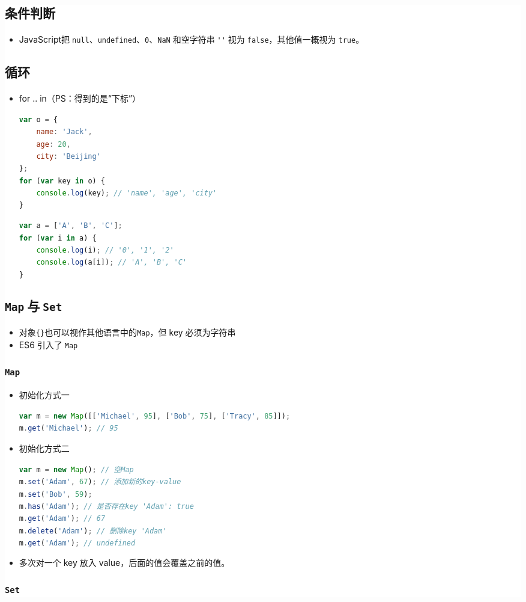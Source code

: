 ## 条件判断

* JavaScript把 `null`、`undefined`、`0`、`NaN` 和空字符串 `''` 视为 `false`，其他值一概视为 `true`。

## 循环

* for .. in（PS：得到的是“下标”）
    ```javascript
    var o = {
        name: 'Jack',
        age: 20,
        city: 'Beijing'
    };
    for (var key in o) {
        console.log(key); // 'name', 'age', 'city'
    }
    ```
    ```javascript
    var a = ['A', 'B', 'C'];
    for (var i in a) {
        console.log(i); // '0', '1', '2'
        console.log(a[i]); // 'A', 'B', 'C'
    }
    ```

## `Map` 与 `Set`

* 对象`{}`也可以视作其他语言中的`Map`，但 key 必须为字符串
* ES6 引入了 `Map`

### `Map`

* 初始化方式一
    ```javascript
    var m = new Map([['Michael', 95], ['Bob', 75], ['Tracy', 85]]);
    m.get('Michael'); // 95
    ```
* 初始化方式二
    ```javascript
    var m = new Map(); // 空Map
    m.set('Adam', 67); // 添加新的key-value
    m.set('Bob', 59);
    m.has('Adam'); // 是否存在key 'Adam': true
    m.get('Adam'); // 67
    m.delete('Adam'); // 删除key 'Adam'
    m.get('Adam'); // undefined
    ```
* 多次对一个 key 放入 value，后面的值会覆盖之前的值。

### `Set`
